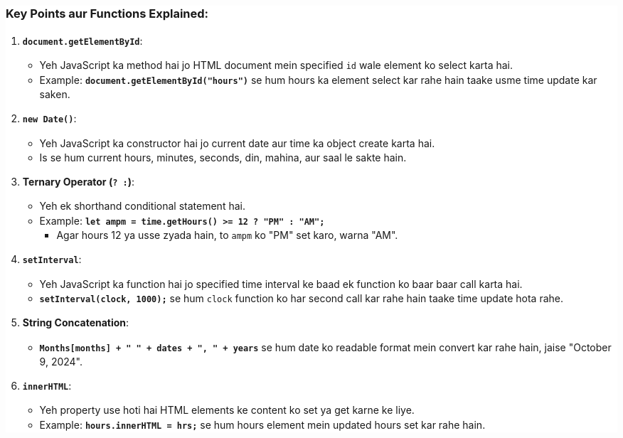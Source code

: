 ### **Key Points aur Functions Explained:**

1. **`document.getElementById`**:
    - Yeh JavaScript ka method hai jo HTML document mein specified `id` wale element ko select karta hai.
    - Example: **`document.getElementById("hours")`** se hum hours ka element select kar rahe hain taake usme time update kar saken.

2. **`new Date()`**:
    - Yeh JavaScript ka constructor hai jo current date aur time ka object create karta hai.
    - Is se hum current hours, minutes, seconds, din, mahina, aur saal le sakte hain.

3. **Ternary Operator (`? :`)**:
    - Yeh ek shorthand conditional statement hai.
    - Example: **`let ampm = time.getHours() >= 12 ? "PM" : "AM";`**
        - Agar hours 12 ya usse zyada hain, to `ampm` ko "PM" set karo, warna "AM".

4. **`setInterval`**:
    - Yeh JavaScript ka function hai jo specified time interval ke baad ek function ko baar baar call karta hai.
    - **`setInterval(clock, 1000);`** se hum `clock` function ko har second call kar rahe hain taake time update hota rahe.

5. **String Concatenation**:
    - **`Months[months] + " " + dates + ", " + years`** se hum date ko readable format mein convert kar rahe hain, jaise "October 9, 2024".

6. **`innerHTML`**:
    - Yeh property use hoti hai HTML elements ke content ko set ya get karne ke liye.
    - Example: **`hours.innerHTML = hrs;`** se hum hours element mein updated hours set kar rahe hain.
